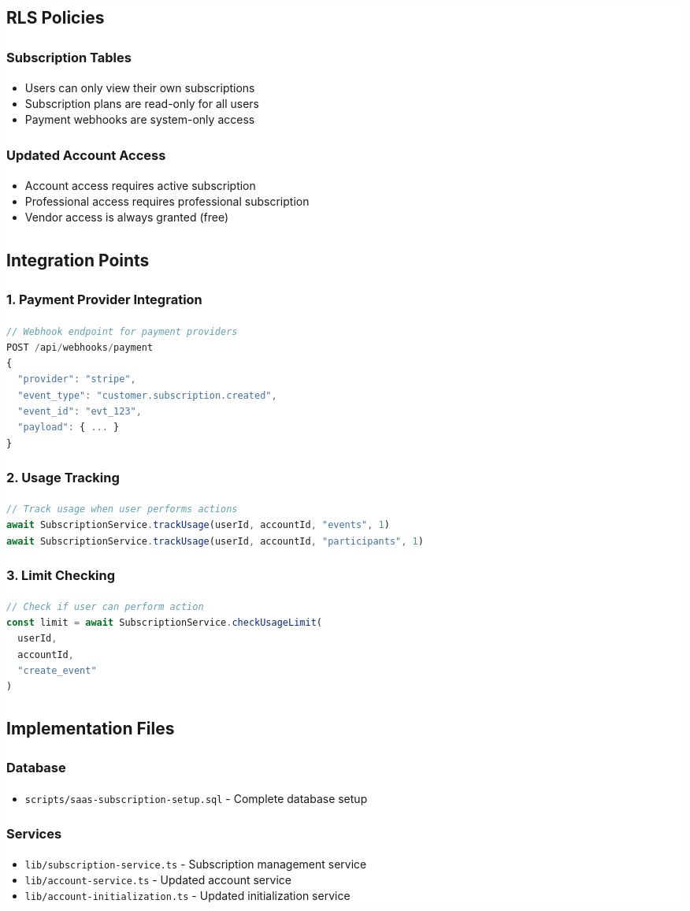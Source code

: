## RLS Policies

### Subscription Tables
- Users can only view their own subscriptions
- Subscription plans are read-only for all users
- Payment webhooks are system-only access

### Updated Account Access
- Account access requires active subscription
- Professional access requires professional subscription
- Vendor access is always granted (free)

## Integration Points

### 1. **Payment Provider Integration**
```typescript
// Webhook endpoint for payment providers
POST /api/webhooks/payment
{
  "provider": "stripe",
  "event_type": "customer.subscription.created",
  "event_id": "evt_123",
  "payload": { ... }
}
```

### 2. **Usage Tracking**
```typescript
// Track usage when user performs actions
await SubscriptionService.trackUsage(userId, accountId, "events", 1)
await SubscriptionService.trackUsage(userId, accountId, "participants", 1)
```

### 3. **Limit Checking**
```typescript
// Check if user can perform action
const limit = await SubscriptionService.checkUsageLimit(
  userId, 
  accountId, 
  "create_event"
)
```

## Implementation Files

### Database
- `scripts/saas-subscription-setup.sql` - Complete database setup

### Services
- `lib/subscription-service.ts` - Subscription management service
- `lib/account-service.ts` - Updated account service
- `lib/account-initialization.ts` - Updated initialization service
